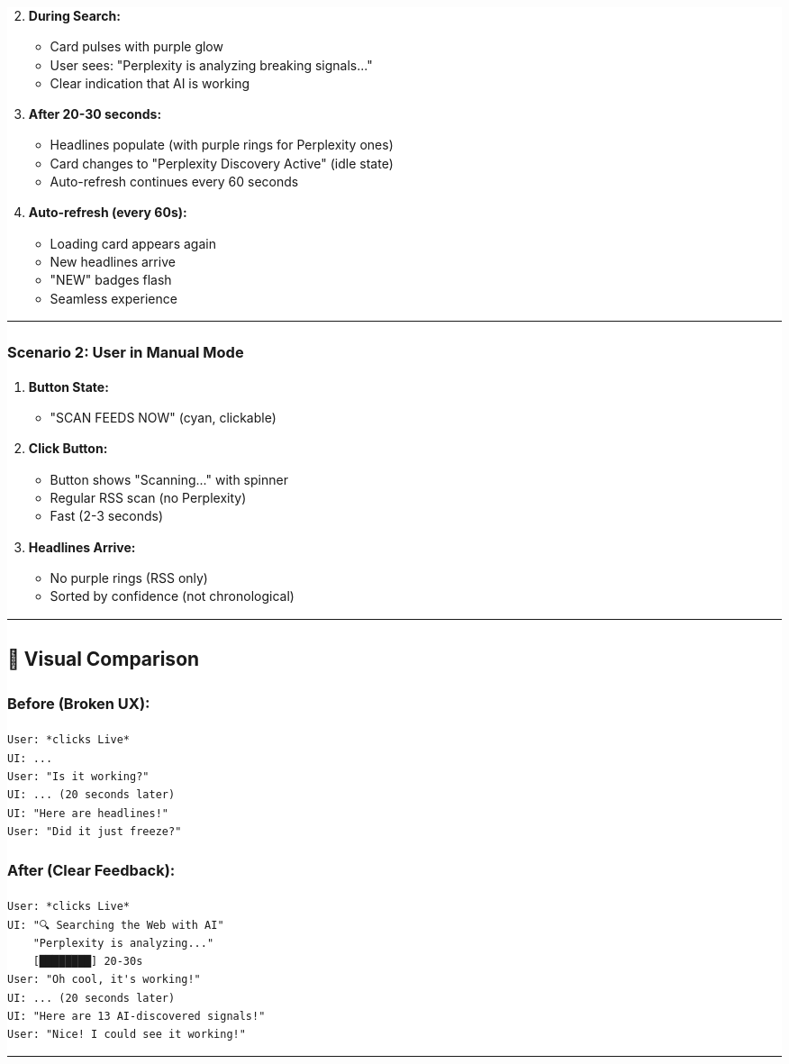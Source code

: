 2. **During Search:**
   - Card pulses with purple glow
   - User sees: "Perplexity is analyzing breaking signals..."
   - Clear indication that AI is working

3. **After 20-30 seconds:**
   - Headlines populate (with purple rings for Perplexity ones)
   - Card changes to "Perplexity Discovery Active" (idle state)
   - Auto-refresh continues every 60 seconds

4. **Auto-refresh (every 60s):**
   - Loading card appears again
   - New headlines arrive
   - "NEW" badges flash
   - Seamless experience

---

### **Scenario 2: User in Manual Mode**

1. **Button State:**
   - "SCAN FEEDS NOW" (cyan, clickable)

2. **Click Button:**
   - Button shows "Scanning..." with spinner
   - Regular RSS scan (no Perplexity)
   - Fast (2-3 seconds)

3. **Headlines Arrive:**
   - No purple rings (RSS only)
   - Sorted by confidence (not chronological)

---

## 🎯 **Visual Comparison**

### Before (Broken UX):
```
User: *clicks Live*
UI: ...
User: "Is it working?"
UI: ... (20 seconds later)
UI: "Here are headlines!"
User: "Did it just freeze?"
```

### After (Clear Feedback):
```
User: *clicks Live*
UI: "🔍 Searching the Web with AI"
    "Perplexity is analyzing..."
    [████████] 20-30s
User: "Oh cool, it's working!"
UI: ... (20 seconds later)
UI: "Here are 13 AI-discovered signals!"
User: "Nice! I could see it working!"
```

---